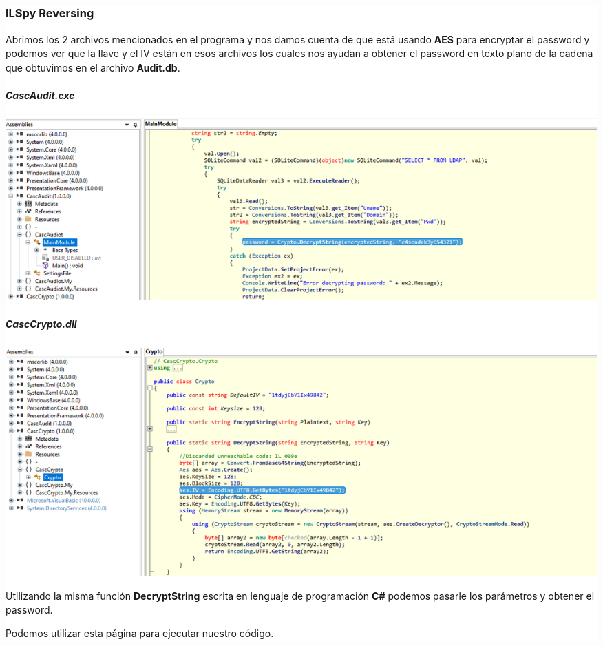 ### ILSpy Reversing

Abrimos los 2 archivos mencionados en el programa y nos damos cuenta de que está usando **AES** para encryptar el password y podemos ver que la llave y el IV están en esos archivos los cuales nos ayudan a obtener el password en texto plano de la cadena que obtuvimos en el archivo **Audit.db**.

##### CascAudit.exe

![14](images/14.png)

##### CascCrypto.dll

![15](images/15.png)

Utilizando la misma función **DecryptString** escrita en lenguaje de programación **C#** podemos pasarle los parámetros y obtener el password.

Podemos utilizar esta [página](https://dotnetfiddle.net/) para ejecutar nuestro código.
